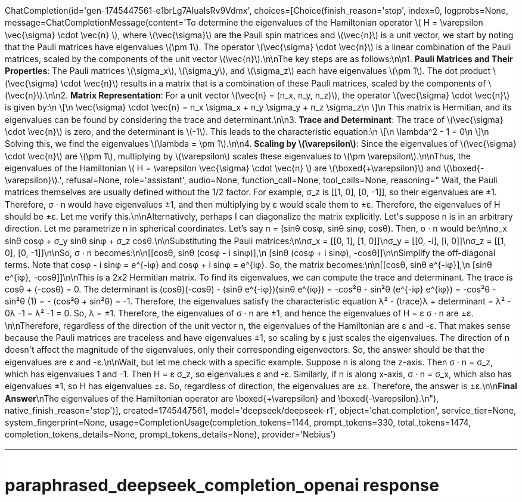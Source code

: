 ChatCompletion(id='gen-1745447561-e1brLg7AIuaIsRv9Vdmx', choices=[Choice(finish_reason='stop', index=0, logprobs=None, message=ChatCompletionMessage(content='To determine the eigenvalues of the Hamiltonian operator \\( H = \\varepsilon \\vec{\\sigma} \\cdot \\vec{n} \\), where \\(\\vec{\\sigma}\\) are the Pauli spin matrices and \\(\\vec{n}\\) is a unit vector, we start by noting that the Pauli matrices have eigenvalues \\(\\pm 1\\). The operator \\(\\vec{\\sigma} \\cdot \\vec{n}\\) is a linear combination of the Pauli matrices, scaled by the components of the unit vector \\(\\vec{n}\\).\n\nThe key steps are as follows:\n\n1. **Pauli Matrices and Their Properties**: The Pauli matrices \\(\\sigma_x\\), \\(\\sigma_y\\), and \\(\\sigma_z\\) each have eigenvalues \\(\\pm 1\\). The dot product \\(\\vec{\\sigma} \\cdot \\vec{n}\\) results in a matrix that is a combination of these Pauli matrices, scaled by the components of \\(\\vec{n}\\).\n\n2. **Matrix Representation**: For a unit vector \\(\\vec{n} = (n_x, n_y, n_z)\\), the operator \\(\\vec{\\sigma} \\cdot \\vec{n}\\) is given by:\n   \\[\n   \\vec{\\sigma} \\cdot \\vec{n} = n_x \\sigma_x + n_y \\sigma_y + n_z \\sigma_z\n   \\]\n   This matrix is Hermitian, and its eigenvalues can be found by considering the trace and determinant.\n\n3. **Trace and Determinant**: The trace of \\(\\vec{\\sigma} \\cdot \\vec{n}\\) is zero, and the determinant is \\(-1\\). This leads to the characteristic equation:\n   \\[\n   \\lambda^2 - 1 = 0\n   \\]\n   Solving this, we find the eigenvalues \\(\\lambda = \\pm 1\\).\n\n4. **Scaling by \\(\\varepsilon\\)**: Since the eigenvalues of \\(\\vec{\\sigma} \\cdot \\vec{n}\\) are \\(\\pm 1\\), multiplying by \\(\\varepsilon\\) scales these eigenvalues to \\(\\pm \\varepsilon\\).\n\nThus, the eigenvalues of the Hamiltonian \\( H = \\varepsilon \\vec{\\sigma} \\cdot \\vec{n} \\) are \\(\\boxed{+\\varepsilon}\\) and \\(\\boxed{-\\varepsilon}\\).', refusal=None, role='assistant', audio=None, function_call=None, tool_calls=None, reasoning=" Wait, the Pauli matrices themselves are usually defined without the 1/2 factor. For example, σ_z is [[1, 0], [0, -1]], so their eigenvalues are ±1. Therefore, σ · n would have eigenvalues ±1, and then multiplying by ε would scale them to ±ε. Therefore, the eigenvalues of H should be ±ε. Let me verify this.\n\nAlternatively, perhaps I can diagonalize the matrix explicitly. Let's suppose n is in an arbitrary direction. Let me parametrize n in spherical coordinates. Let’s say n = (sinθ cosφ, sinθ sinφ, cosθ). Then, σ · n would be:\n\nσ_x sinθ cosφ + σ_y sinθ sinφ + σ_z cosθ.\n\nSubstituting the Pauli matrices:\n\nσ_x = [[0, 1], [1, 0]]\nσ_y = [[0, -i], [i, 0]]\nσ_z = [[1, 0], [0, -1]]\n\nSo, σ · n becomes:\n\n[[cosθ, sinθ (cosφ - i sinφ)],\n [sinθ (cosφ + i sinφ), -cosθ]]\n\nSimplify the off-diagonal terms. Note that cosφ - i sinφ = e^{-iφ} and cosφ + i sinφ = e^{iφ}. So, the matrix becomes:\n\n[[cosθ, sinθ e^{-iφ}],\n [sinθ e^{iφ}, -cosθ]]\n\nThis is a 2x2 Hermitian matrix. To find its eigenvalues, we can compute the trace and determinant. The trace is cosθ + (-cosθ) = 0. The determinant is (cosθ)(-cosθ) - (sinθ e^{-iφ})(sinθ e^{iφ}) = -cos²θ - sin²θ (e^{-iφ} e^{iφ}) = -cos²θ - sin²θ (1) = - (cos²θ + sin²θ) = -1. Therefore, the eigenvalues satisfy the characteristic equation λ² - (trace)λ + determinant = λ² - 0λ -1 = λ² -1 = 0. So, λ = ±1. Therefore, the eigenvalues of σ · n are ±1, and hence the eigenvalues of H = ε σ · n are ±ε. \n\nTherefore, regardless of the direction of the unit vector n, the eigenvalues of the Hamiltonian are ε and -ε. That makes sense because the Pauli matrices are traceless and have eigenvalues ±1, so scaling by ε just scales the eigenvalues. The direction of n doesn't affect the magnitude of the eigenvalues, only their corresponding eigenvectors. So, the answer should be that the eigenvalues are ε and -ε.\n\nWait, but let me check with a specific example. Suppose n is along the z-axis. Then σ · n = σ_z, which has eigenvalues 1 and -1. Then H = ε σ_z, so eigenvalues ε and -ε. Similarly, if n is along x-axis, σ · n = σ_x, which also has eigenvalues ±1, so H has eigenvalues ±ε. So, regardless of direction, the eigenvalues are ±ε. Therefore, the answer is ±ε.\n\n**Final Answer**\nThe eigenvalues of the Hamiltonian operator are \\boxed{+\\varepsilon} and \\boxed{-\\varepsilon}.\n"), native_finish_reason='stop')], created=1745447561, model='deepseek/deepseek-r1', object='chat.completion', service_tier=None, system_fingerprint=None, usage=CompletionUsage(completion_tokens=1144, prompt_tokens=330, total_tokens=1474, completion_tokens_details=None, prompt_tokens_details=None), provider='Nebius')

---

# paraphrased_deepseek_completion_openai response
